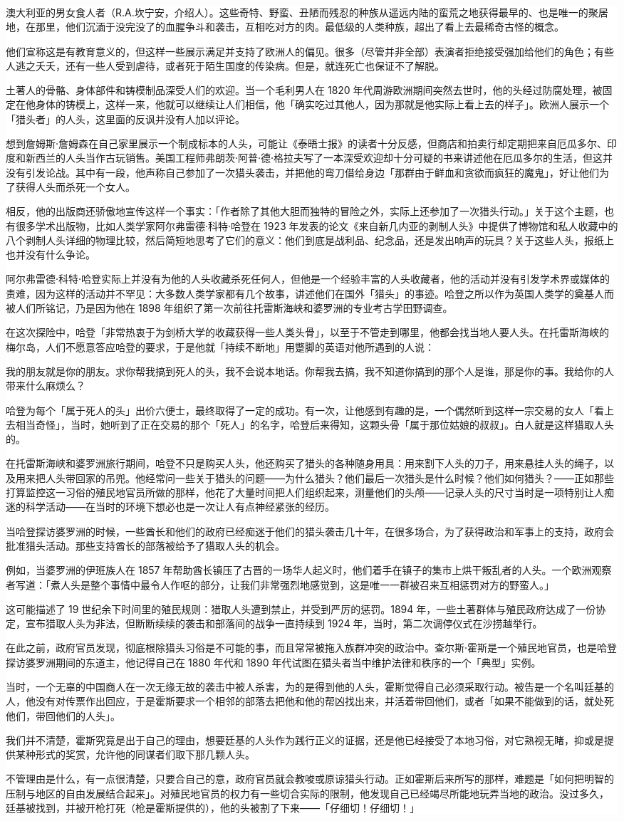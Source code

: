 
澳大利亚的男女食人者（R.A.坎宁安，介绍人）。这些奇特、野蛮、丑陋而残忍的种族从遥远内陆的蛮荒之地获得最早的、也是唯一的聚居地，在那里，他们沉湎于没完没了的血腥争斗和袭击，互相吃对方的肉。最低级的人类种族，超出了看上去最稀奇古怪的概念。 


他们宣称这是有教育意义的，但这样一些展示满足并支持了欧洲人的偏见。很多（尽管并非全部）表演者拒绝接受强加给他们的角色；有些人逃之夭夭，还有一些人受到虐待，或者死于陌生国度的传染病。但是，就连死亡也保证不了解脱。


土著人的骨骼、身体部件和铸模制品深受人们的欢迎。当一个毛利男人在 1820 年代周游欧洲期间突然去世时，他的头经过防腐处理，被固定在他身体的铸模上，这样一来，他就可以继续让人们相信，他「确实吃过其他人，因为那就是他实际上看上去的样子」。欧洲人展示一个「猎头者」的人头，这里面的反讽并没有人加以评论。  


想到詹姆斯·詹姆森在自己家里展示一个制成标本的人头，可能让《泰晤士报》的读者十分反感，但商店和拍卖行却定期把来自厄瓜多尔、印度和新西兰的人头当作古玩销售。美国工程师弗朗茨·阿普·德·格拉夫写了一本深受欢迎却十分可疑的书来讲述他在厄瓜多尔的生活，但这并没有引发论战。其中有一段，他声称自己参加了一次猎头袭击，并把他的弯刀借给身边「那群由于鲜血和贪欲而疯狂的魔鬼」，好让他们为了获得人头而杀死一个女人。


相反，他的出版商还骄傲地宣传这样一个事实：「作者除了其他大胆而独特的冒险之外，实际上还参加了一次猎头行动。」关于这个主题，也有很多学术出版物，比如人类学家阿尔弗雷德·科特·哈登在 1923 年发表的论文《来自新几内亚的剥制人头》中提供了博物馆和私人收藏中的八个剥制人头详细的物理比较，然后简短地思考了它们的意义：他们到底是战利品、纪念品，还是发出响声的玩具？关于这些人头，报纸上也并没有什么争论。  


阿尔弗雷德·科特·哈登实际上并没有为他的人头收藏杀死任何人，但他是一个经验丰富的人头收藏者，他的活动并没有引发学术界或媒体的责难，因为这样的活动并不罕见：大多数人类学家都有几个故事，讲述他们在国外「猎头」的事迹。哈登之所以作为英国人类学的奠基人而被人们所铭记，乃是因为他在 1898 年组织了第一次前往托雷斯海峡和婆罗洲的专业考古学田野调查。


在这次探险中，哈登「非常热衷于为剑桥大学的收藏获得一些人类头骨」，以至于不管走到哪里，他都会找当地人要人头。在托雷斯海峡的梅尔岛，人们不愿意答应哈登的要求，于是他就「持续不断地」用蹩脚的英语对他所遇到的人说：  


我的朋友就是你的朋友。求你帮我搞到死人的头，我不会说本地话。你帮我去搞，我不知道你搞到的那个人是谁，那是你的事。我给你的人带来什么麻烦么？   


哈登为每个「属于死人的头」出价六便士，最终取得了一定的成功。有一次，让他感到有趣的是，一个偶然听到这样一宗交易的女人「看上去相当奇怪」，当时，她听到了正在交易的那个「死人」的名字，哈登后来得知，这颗头骨「属于那位姑娘的叔叔」。白人就是这样猎取人头的。  


在托雷斯海峡和婆罗洲旅行期间，哈登不只是购买人头，他还购买了猎头的各种随身用具：用来割下人头的刀子，用来悬挂人头的绳子，以及用来把人头带回家的吊兜。他经常问一些关于猎头的问题——为什么猎头？他们最后一次猎头是什么时候？他们如何猎头？——正如那些打算监控这一习俗的殖民地官员所做的那样，他花了大量时间把人们组织起来，测量他们的头颅——记录人头的尺寸当时是一项特别让人痴迷的科学活动——在当时的环境下想必也是一次让人有点神经紧张的经历。  


当哈登探访婆罗洲的时候，一些酋长和他们的政府已经痴迷于他们的猎头袭击几十年，在很多场合，为了获得政治和军事上的支持，政府会批准猎头活动。那些支持酋长的部落被给予了猎取人头的机会。


例如，当婆罗洲的伊班族人在 1857 年帮助酋长镇压了古晋的一场华人起义时，他们着手在镇子的集市上烘干叛乱者的人头。一个欧洲观察者写道：「煮人头是整个事情中最令人作呕的部分，让我们非常强烈地感觉到，这是唯一一群被召来互相惩罚对方的野蛮人。」


这可能描述了 19 世纪余下时间里的殖民规则：猎取人头遭到禁止，并受到严厉的惩罚。1894 年，一些土著群体与殖民政府达成了一份协定，宣布猎取人头为非法，但断断续续的袭击和部落间的战争一直持续到 1924 年，当时，第二次调停仪式在沙捞越举行。  


在此之前，政府官员发现，彻底根除猎头习俗是不可能的事，而且常常被拖入族群冲突的政治中。查尔斯·霍斯是一个殖民地官员，也是哈登探访婆罗洲期间的东道主，他记得自己在 1880 年代和 1890 年代试图在猎头者当中维护法律和秩序的一个「典型」实例。


当时，一个无辜的中国商人在一次无缘无故的袭击中被人杀害，为的是得到他的人头，霍斯觉得自己必须采取行动。被告是一个名叫廷基的人，他没有对传票作出回应，于是霍斯要求一个相邻的部落去把他和他的帮凶找出来，并活着带回他们，或者「如果不能做到的话，就处死他们，带回他们的人头」。  


我们并不清楚，霍斯究竟是出于自己的理由，想要廷基的人头作为践行正义的证据，还是他已经接受了本地习俗，对它熟视无睹，抑或是提供某种形式的奖赏，允许他的同谋者们取下那几颗人头。


不管理由是什么，有一点很清楚，只要合自己的意，政府官员就会教唆或原谅猎头行动。正如霍斯后来所写的那样，难题是「如何把明智的压制与地区的自由发展结合起来」。对殖民地官员的权力有一些切合实际的限制，他发现自己已经竭尽所能地玩弄当地的政治。没过多久，廷基被找到，并被开枪打死（枪是霍斯提供的），他的头被割了下来——「仔细切！仔细切！」  

